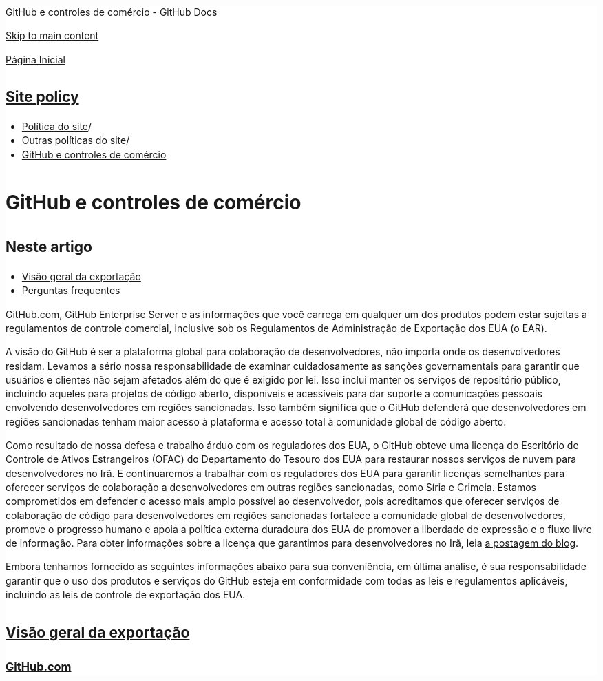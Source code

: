 GitHub e controles de comércio - GitHub Docs

[Skip to main content](#main-content)

[Página Inicial](/pt)

[Site policy](/pt/site-policy)
----------

* [Política do site](/pt/site-policy)/
* [Outras políticas do site](/pt/site-policy/other-site-policies)/
* [GitHub e controles de comércio](/pt/site-policy/other-site-policies/github-and-trade-controls)

GitHub e controles de comércio
==========

Neste artigo
----------

* [Visão geral da exportação](#export-overview)
* [Perguntas frequentes](#frequently-asked-questions)

GitHub.com, GitHub Enterprise Server e as informações que você carrega em qualquer um dos produtos podem estar sujeitas a regulamentos de controle comercial, inclusive sob os Regulamentos de Administração de Exportação dos EUA (o EAR).

A visão do GitHub é ser a plataforma global para colaboração de desenvolvedores, não importa onde os desenvolvedores residam. Levamos a sério nossa responsabilidade de examinar cuidadosamente as sanções governamentais para garantir que usuários e clientes não sejam afetados além do que é exigido por lei. Isso inclui manter os serviços de repositório público, incluindo aqueles para projetos de código aberto, disponíveis e acessíveis para dar suporte a comunicações pessoais envolvendo desenvolvedores em regiões sancionadas. Isso também significa que o GitHub defenderá que desenvolvedores em regiões sancionadas tenham maior acesso à plataforma e acesso total à comunidade global de código aberto.

Como resultado de nossa defesa e trabalho árduo com os reguladores dos EUA, o GitHub obteve uma licença do Escritório de Controle de Ativos Estrangeiros (OFAC) do Departamento do Tesouro dos EUA para restaurar nossos serviços de nuvem para desenvolvedores no Irã. E continuaremos a trabalhar com os reguladores dos EUA para garantir licenças semelhantes para oferecer serviços de colaboração a desenvolvedores em outras regiões sancionadas, como Síria e Crimeia. Estamos comprometidos em defender o acesso mais amplo possível ao desenvolvedor, pois acreditamos que oferecer serviços de colaboração de código para desenvolvedores em regiões sancionadas fortalece a comunidade global de desenvolvedores, promove o progresso humano e apoia a política externa duradoura dos EUA de promover a liberdade de expressão e o fluxo livre de informação. Para obter informações sobre a licença que garantimos para desenvolvedores no Irã, leia [a postagem do blog](https://github.blog/2021-01-05-advancing-developer-freedom-github-is-fully-available-in-iran).

Embora tenhamos fornecido as seguintes informações abaixo para sua conveniência, em última análise, é sua responsabilidade garantir que o uso dos produtos e serviços do GitHub esteja em conformidade com todas as leis e regulamentos aplicáveis, incluindo as leis de controle de exportação dos EUA.

[Visão geral da exportação](#export-overview)
----------

### [GitHub.com](#githubcom) ###
